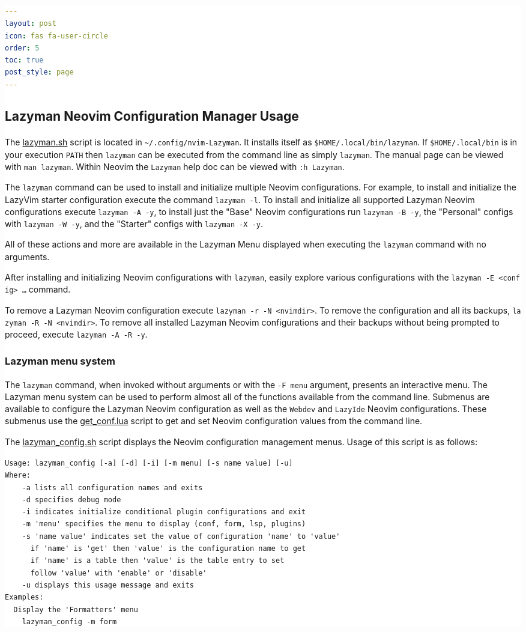```yaml
---
layout: post
icon: fas fa-user-circle
order: 5
toc: true
post_style: page
---
```


## Lazyman Neovim Configuration Manager Usage

The [lazyman.sh](https://lazyman.dev/info/lazyman_command.html) script is located in
`~/.config/nvim-Lazyman`. It installs itself as `$HOME/.local/bin/lazyman`.
If `$HOME/.local/bin` is in your execution `PATH` then `lazyman` can be executed
from the command line as simply `lazyman`. The manual page can be viewed with
`man lazyman`. Within Neovim the `Lazyman` help doc can be viewed with `:h Lazyman`.

The `lazyman` command can be used to install and initialize multiple Neovim
configurations. For example, to install and initialize the LazyVim starter
configuration execute the command `lazyman -l`. To install and initialize
all supported Lazyman Neovim configurations execute `lazyman -A -y`, to install
just the "Base" Neovim configurations run `lazyman -B -y`, the "Personal"
configs with `lazyman -W -y`, and the "Starter" configs with `lazyman -X -y`.

All of these actions and more are available in the Lazyman Menu displayed
when executing the `lazyman` command with no arguments.

After installing and initializing Neovim configurations with `lazyman`,
easily explore various configurations with the `lazyman -E <config> …`
command.

To remove a Lazyman Neovim configuration execute `lazyman -r -N <nvimdir>`.
To remove the configuration and all its backups, `lazyman -R -N <nvimdir>`.
To remove all installed Lazyman Neovim configurations and their backups
without being prompted to proceed, execute `lazyman -A -R -y`.

### Lazyman menu system

The `lazyman` command, when invoked without arguments or with the `-F menu`
argument, presents an interactive menu. The Lazyman menu system can be used
to perform almost all of the functions available from the command line.
Submenus are available to configure the Lazyman Neovim configuration as well
as the `Webdev` and `LazyIde` Neovim configurations. These submenus use the
[get_conf.lua](https://lazyman.dev/info/get_conf.html) script to get and set
Neovim configuration values from the command line.

The [lazyman_config.sh](https://lazyman.dev/info/lazyman_config.html) script
displays the Neovim configuration management menus. Usage of this script
is as follows:

```
Usage: lazyman_config [-a] [-d] [-i] [-m menu] [-s name value] [-u]
Where:
    -a lists all configuration names and exits
    -d specifies debug mode
    -i indicates initialize conditional plugin configurations and exit
    -m 'menu' specifies the menu to display (conf, form, lsp, plugins)
    -s 'name value' indicates set the value of configuration 'name' to 'value'
      if 'name' is 'get' then 'value' is the configuration name to get
      if 'name' is a table then 'value' is the table entry to set
      follow 'value' with 'enable' or 'disable'
    -u displays this usage message and exits
Examples:
  Display the 'Formatters' menu
    lazyman_config -m form
```